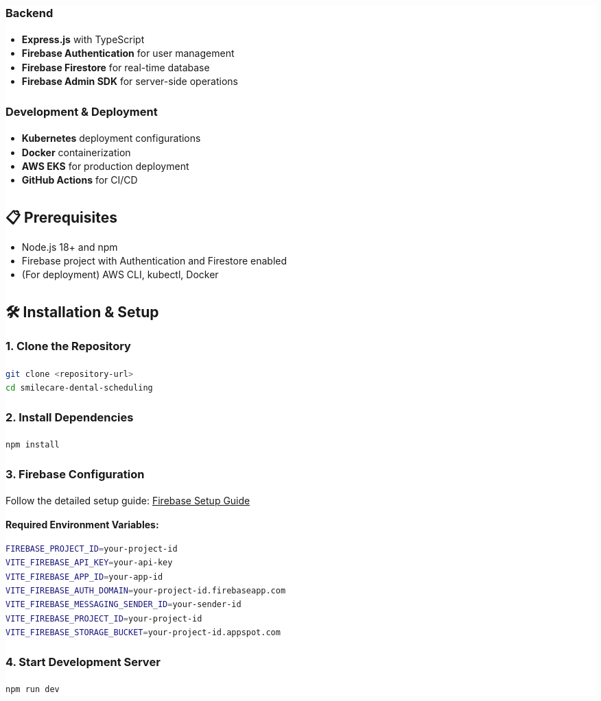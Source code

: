 ### Backend
- **Express.js** with TypeScript
- **Firebase Authentication** for user management
- **Firebase Firestore** for real-time database
- **Firebase Admin SDK** for server-side operations

### Development & Deployment
- **Kubernetes** deployment configurations
- **Docker** containerization
- **AWS EKS** for production deployment
- **GitHub Actions** for CI/CD

## 📋 Prerequisites

- Node.js 18+ and npm
- Firebase project with Authentication and Firestore enabled
- (For deployment) AWS CLI, kubectl, Docker

## 🛠️ Installation & Setup

### 1. Clone the Repository
```bash
git clone <repository-url>
cd smilecare-dental-scheduling
```

### 2. Install Dependencies
```bash
npm install
```

### 3. Firebase Configuration

Follow the detailed setup guide: [Firebase Setup Guide](docs/FIREBASE_SETUP.md)

**Required Environment Variables:**
```bash
FIREBASE_PROJECT_ID=your-project-id
VITE_FIREBASE_API_KEY=your-api-key
VITE_FIREBASE_APP_ID=your-app-id
VITE_FIREBASE_AUTH_DOMAIN=your-project-id.firebaseapp.com
VITE_FIREBASE_MESSAGING_SENDER_ID=your-sender-id
VITE_FIREBASE_PROJECT_ID=your-project-id
VITE_FIREBASE_STORAGE_BUCKET=your-project-id.appspot.com
```

### 4. Start Development Server
```bash
npm run dev
```
